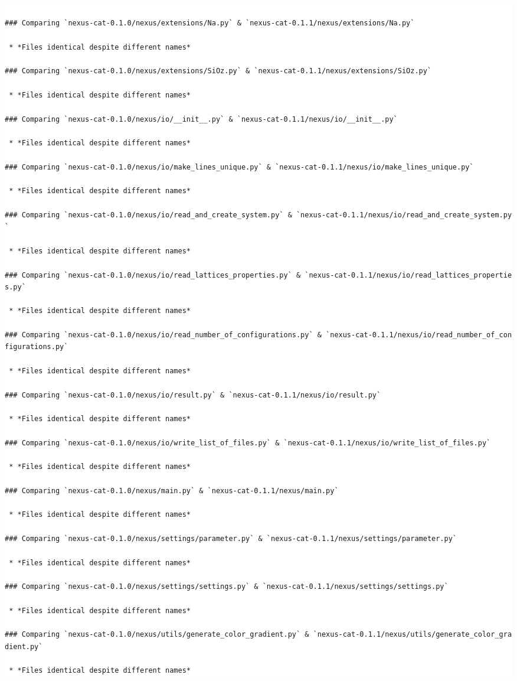```

### Comparing `nexus-cat-0.1.0/nexus/extensions/Na.py` & `nexus-cat-0.1.1/nexus/extensions/Na.py`

 * *Files identical despite different names*

### Comparing `nexus-cat-0.1.0/nexus/extensions/SiOz.py` & `nexus-cat-0.1.1/nexus/extensions/SiOz.py`

 * *Files identical despite different names*

### Comparing `nexus-cat-0.1.0/nexus/io/__init__.py` & `nexus-cat-0.1.1/nexus/io/__init__.py`

 * *Files identical despite different names*

### Comparing `nexus-cat-0.1.0/nexus/io/make_lines_unique.py` & `nexus-cat-0.1.1/nexus/io/make_lines_unique.py`

 * *Files identical despite different names*

### Comparing `nexus-cat-0.1.0/nexus/io/read_and_create_system.py` & `nexus-cat-0.1.1/nexus/io/read_and_create_system.py`

 * *Files identical despite different names*

### Comparing `nexus-cat-0.1.0/nexus/io/read_lattices_properties.py` & `nexus-cat-0.1.1/nexus/io/read_lattices_properties.py`

 * *Files identical despite different names*

### Comparing `nexus-cat-0.1.0/nexus/io/read_number_of_configurations.py` & `nexus-cat-0.1.1/nexus/io/read_number_of_configurations.py`

 * *Files identical despite different names*

### Comparing `nexus-cat-0.1.0/nexus/io/result.py` & `nexus-cat-0.1.1/nexus/io/result.py`

 * *Files identical despite different names*

### Comparing `nexus-cat-0.1.0/nexus/io/write_list_of_files.py` & `nexus-cat-0.1.1/nexus/io/write_list_of_files.py`

 * *Files identical despite different names*

### Comparing `nexus-cat-0.1.0/nexus/main.py` & `nexus-cat-0.1.1/nexus/main.py`

 * *Files identical despite different names*

### Comparing `nexus-cat-0.1.0/nexus/settings/parameter.py` & `nexus-cat-0.1.1/nexus/settings/parameter.py`

 * *Files identical despite different names*

### Comparing `nexus-cat-0.1.0/nexus/settings/settings.py` & `nexus-cat-0.1.1/nexus/settings/settings.py`

 * *Files identical despite different names*

### Comparing `nexus-cat-0.1.0/nexus/utils/generate_color_gradient.py` & `nexus-cat-0.1.1/nexus/utils/generate_color_gradient.py`

 * *Files identical despite different names*

```